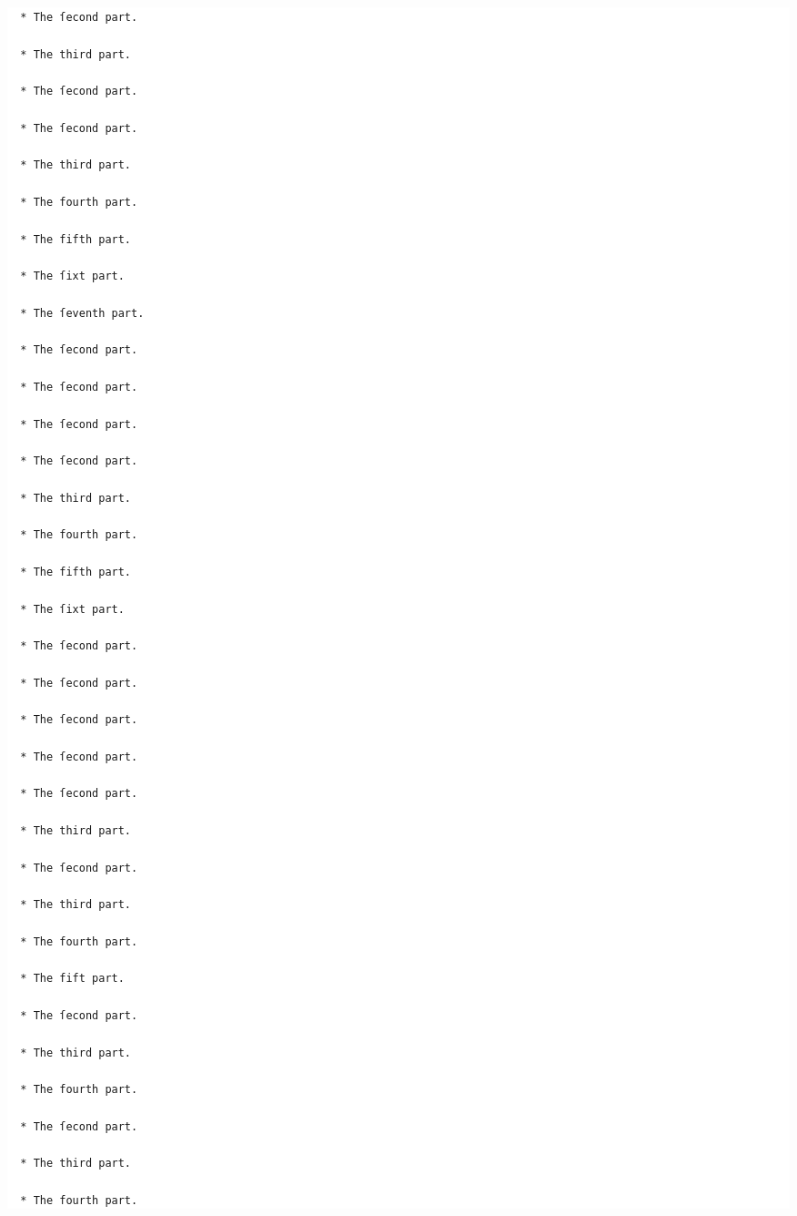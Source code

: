       * The ſecond part.

      * The third part.

      * The ſecond part.

      * The ſecond part.

      * The third part.

      * The fourth part.

      * The fifth part.

      * The ſixt part.

      * The ſeventh part.

      * The ſecond part.

      * The ſecond part.

      * The ſecond part.

      * The ſecond part.

      * The third part.

      * The fourth part.

      * The fifth part.

      * The ſixt part.

      * The ſecond part.

      * The ſecond part.

      * The ſecond part.

      * The ſecond part.

      * The ſecond part.

      * The third part.

      * The ſecond part.

      * The third part.

      * The fourth part.

      * The fift part.

      * The ſecond part.

      * The third part.

      * The fourth part.

      * The ſecond part.

      * The third part.

      * The fourth part.

